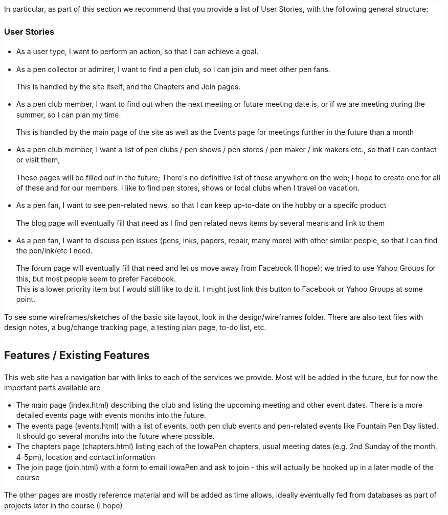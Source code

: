 In particular, as part of this section we recommend that you provide a list of User Stories, with the following general structure:

### User Stories

- As a user type, I want to perform an action, so that I can achieve a goal.
 
- As a pen collector or admirer, I want to find a pen club, so I can join and meet other pen fans.
    
    This is handled by the site itself, and the Chapters and Join pages. 

- As a pen club member, I want to find out when the next meeting or future meeting date is, or if we are meeting during the summer, so I can plan my time.

    This is handled by the main page of the site as well as the Events page for meetings further in the future than a month
    
- As a pen club member, I want a list of pen clubs / pen shows / pen stores / pen maker / ink makers etc., so that I can contact or visit them,

    These pages will be filled out in the future; There's no definitive list of these anywhere on the web; I hope to create one for all of these and for our members.
    I like to find pen stores, shows or local clubs when I travel on vacation.
    
- As a pen fan, I want to see pen-related news, so that I can keep up-to-date on the hobby or a specifc product

    The blog page will eventually fill that need as I find pen related news items by several means and link to them
    
- As a pen fan, I want to discuss pen issues (pens, inks, papers, repair, many more) with other similar people, so that I can find the pen/ink/etc I need.    

    The forum page will eventually fill that need and let us move away from Facebook (I hope); we tried to use Yahoo Groups for this, but most people seem to prefer Facebook.  
    This is a lower priority item but I would still like to do it.  I might just link this button to Facebook or Yahoo Groups at some point. 

To see some wireframes/sketches of the basic site layout, look in the design/wireframes folder.  There are also text files with design notes, a bug/change tracking page, a testing plan page, to-do list, etc.

## Features / Existing Features

This web site has a navigation bar with links to each of the services we provide.  Most will be added in the future, but for now the important parts available are

- The main page (index.html) describing the club and listing the upcoming meeting and other event dates.  There is a more detailed events page with events months into the future.
- The events page (events.html) with a list of events, both pen club events and pen-related events like Fountain Pen Day listed.  It should go several months into the future where possible.
- The chapters page (chapters.html) listing each of the IowaPen chapters, usual meeting dates (e.g. 2nd Sunday of the month, 4-5pm), location and contact information
- The join page (join.html) with a form to email IowaPen and ask to join - this will actually be hooked up in a later modle of the course

The other pages are mostly reference material and will be added as time allows, ideally eventually fed from databases as part of projects later in the course (I hope)
